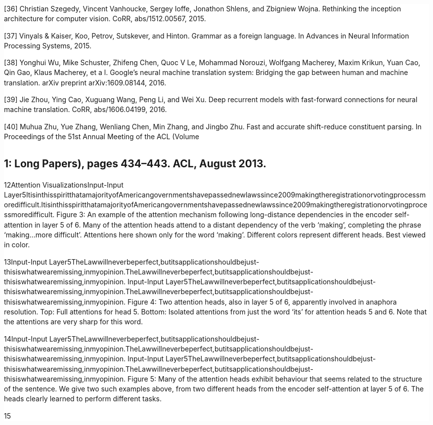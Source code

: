 [36] Christian Szegedy, Vincent Vanhoucke, Sergey Ioffe, Jonathon Shlens, and Zbigniew Wojna. Rethinking the inception architecture for computer vision. CoRR, abs/1512.00567, 2015.

[37] Vinyals & Kaiser, Koo, Petrov, Sutskever, and Hinton. Grammar as a foreign language. In Advances in Neural Information Processing Systems, 2015.

[38] Yonghui Wu, Mike Schuster, Zhifeng Chen, Quoc V Le, Mohammad Norouzi, Wolfgang Macherey, Maxim Krikun, Yuan Cao, Qin Gao, Klaus Macherey, et a l. Google’s neural machine translation system: Bridging the gap between human and machine translation. arXiv preprint arXiv:1609.08144, 2016.

[39] Jie Zhou, Ying Cao, Xuguang Wang, Peng Li, and Wei Xu. Deep recurrent models with fast-forward connections for neural machine translation. CoRR, abs/1606.04199, 2016.

[40] Muhua Zhu, Yue Zhang, Wenliang Chen, Min Zhang, and Jingbo Zhu. Fast and accurate shift-reduce constituent parsing. In Proceedings of the 51st Annual Meeting of the ACL (Volume


## 1: Long Papers), pages 434–443. ACL, August 2013.

12Attention VisualizationsInput-Input Layer5ItisinthisspiritthatamajorityofAmericangovernmentshavepassednewlawssince2009makingtheregistrationorvotingprocessmoredifficult.<EOS><pad><pad><pad><pad><pad><pad>ItisinthisspiritthatamajorityofAmericangovernmentshavepassednewlawssince2009makingtheregistrationorvotingprocessmoredifficult.<EOS><pad><pad><pad><pad><pad><pad> Figure 3: An example of the attention mechanism following long-distance dependencies in the encoder self-attention in layer 5 of 6. Many of the attention heads attend to a distant dependency of the verb ‘making’, completing the phrase ‘making...more difficult’. Attentions here shown only for the word ‘making’. Different colors represent different heads. Best viewed in color.

13Input-Input Layer5TheLawwillneverbeperfect,butitsapplicationshouldbejust-thisiswhatwearemissing,inmyopinion.<EOS><pad>TheLawwillneverbeperfect,butitsapplicationshouldbejust-thisiswhatwearemissing,inmyopinion.<EOS><pad> Input-Input Layer5TheLawwillneverbeperfect,butitsapplicationshouldbejust-thisiswhatwearemissing,inmyopinion.<EOS><pad>TheLawwillneverbeperfect,butitsapplicationshouldbejust-thisiswhatwearemissing,inmyopinion.<EOS><pad> Figure 4: Two attention heads, also in layer 5 of 6, apparently involved in anaphora resolution. Top: Full attentions for head 5. Bottom: Isolated attentions from just the word ‘its’ for attention heads 5 and 6. Note that the attentions are very sharp for this word.

14Input-Input Layer5TheLawwillneverbeperfect,butitsapplicationshouldbejust-thisiswhatwearemissing,inmyopinion.<EOS><pad>TheLawwillneverbeperfect,butitsapplicationshouldbejust-thisiswhatwearemissing,inmyopinion.<EOS><pad> Input-Input Layer5TheLawwillneverbeperfect,butitsapplicationshouldbejust-thisiswhatwearemissing,inmyopinion.<EOS><pad>TheLawwillneverbeperfect,butitsapplicationshouldbejust-thisiswhatwearemissing,inmyopinion.<EOS><pad> Figure 5: Many of the attention heads exhibit behaviour that seems related to the structure of the sentence. We give two such examples above, from two different heads from the encoder self-attention at layer 5 of 6. The heads clearly learned to perform different tasks.

15